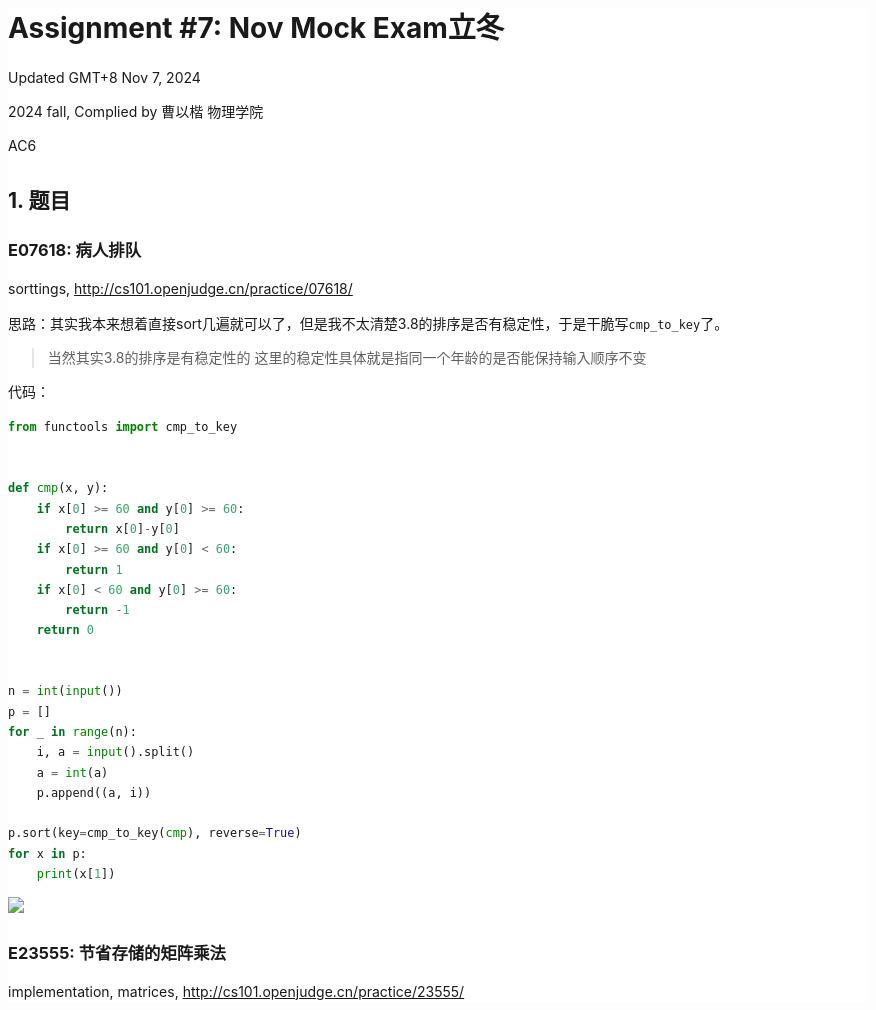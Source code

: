 # Assignment #7: Nov Mock Exam立冬

Updated GMT+8 Nov 7, 2024

2024 fall, Complied by 曹以楷 物理学院

AC6

## 1. 题目

### E07618: 病人排队

sorttings, http://cs101.openjudge.cn/practice/07618/

思路：其实我本来想着直接sort几遍就可以了，但是我不太清楚3.8的排序是否有稳定性，于是干脆写`cmp_to_key`了。
> 当然其实3.8的排序是有稳定性的
> 这里的稳定性具体就是指同一个年龄的是否能保持输入顺序不变

代码：

```python
from functools import cmp_to_key


def cmp(x, y):
    if x[0] >= 60 and y[0] >= 60:
        return x[0]-y[0]
    if x[0] >= 60 and y[0] < 60:
        return 1
    if x[0] < 60 and y[0] >= 60:
        return -1
    return 0


n = int(input())
p = []
for _ in range(n):
    i, a = input().split()
    a = int(a)
    p.append((a, i))

p.sort(key=cmp_to_key(cmp), reverse=True)
for x in p:
    print(x[1])

```

![](https://raw.githubusercontent.com/Usercyk/images/main/20241107185721.png)

### E23555: 节省存储的矩阵乘法

implementation, matrices, http://cs101.openjudge.cn/practice/23555/
